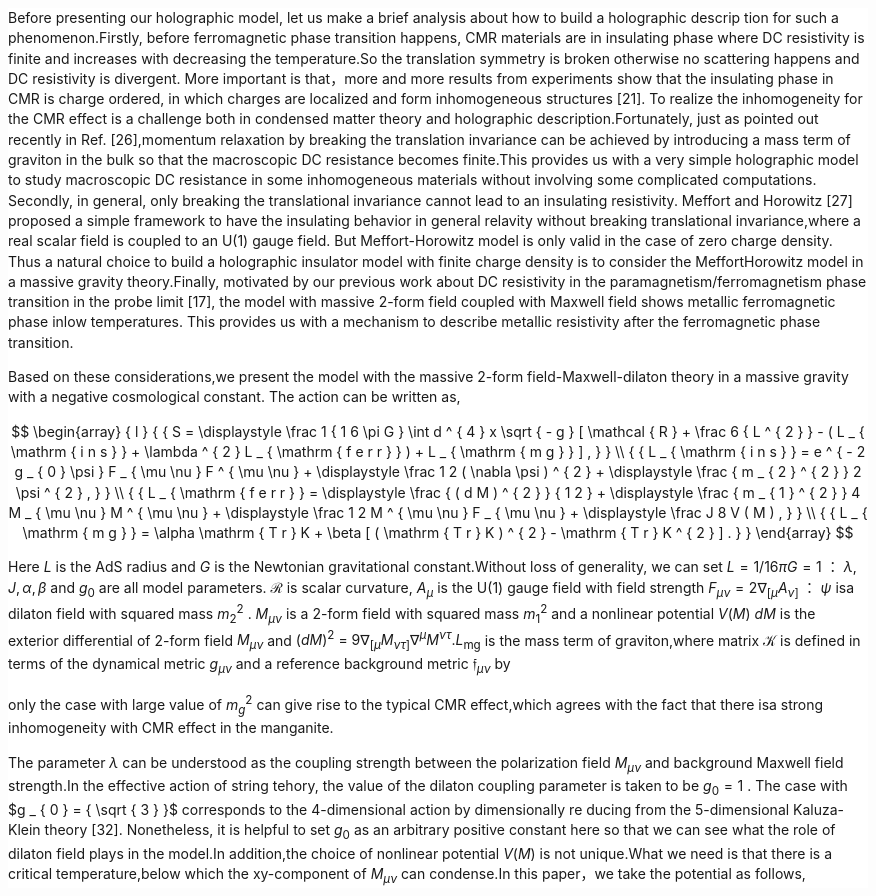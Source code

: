 Before presenting our holographic model, let us make a brief analysis about how to build a holographic descrip tion for such a phenomenon.Firstly, before ferromagnetic phase transition happens, CMR materials are in insulating phase where DC resistivity is finite and increases with decreasing the temperature.So the translation symmetry is broken otherwise no scattering happens and DC resistivity is divergent. More important is that，more and more results from experiments show that the insulating phase in CMR is charge ordered, in which charges are localized and form inhomogeneous structures [21]. To realize the inhomogeneity for the CMR effect is a challenge both in condensed matter theory and holographic description.Fortunately, just as pointed out recently in Ref. [26],momentum relaxation by breaking the translation invariance can be achieved by introducing a mass term of graviton in the bulk so that the macroscopic DC resistance becomes finite.This provides us with a very simple holographic model to study macroscopic DC resistance in some inhomogeneous materials without involving some complicated computations. Secondly, in general, only breaking the translational invariance cannot lead to an insulating resistivity. Meffort and Horowitz [27] proposed a simple framework to have the insulating behavior in general relavity without breaking translational invariance,where a real scalar field is coupled to an U(1) gauge field. But Meffort-Horowitz model is only valid in the case of zero charge density. Thus a natural choice to build a holographic insulator model with finite charge density is to consider the MeffortHorowitz model in a massive gravity theory.Finally, motivated by our previous work about DC resistivity in the paramagnetism/ferromagnetism phase transition in the probe limit [17], the model with massive 2-form field coupled with Maxwell field shows metallic ferromagnetic phase inlow temperatures. This provides us with a mechanism to describe metallic resistivity after the ferromagnetic phase transition.

Based on these considerations,we present the model with the massive 2-form field-Maxwell-dilaton theory in a massive gravity with a negative cosmological constant. The action can be written as,

$$
\begin{array} { l } { { S = \displaystyle \frac 1 { 1 6 \pi G } \int d ^ { 4 } x \sqrt { - g } [ \mathcal { R } + \frac 6 { L ^ { 2 } } - ( L _ { \mathrm { i n s } } + \lambda ^ { 2 } L _ { \mathrm { f e r r } } ) + L _ { \mathrm { m g } } ] , } } \\ { { L _ { \mathrm { i n s } } = e ^ { - 2 g _ { 0 } \psi } F _ { \mu \nu } F ^ { \mu \nu } + \displaystyle \frac 1 2 ( \nabla \psi ) ^ { 2 } + \displaystyle \frac { m _ { 2 } ^ { 2 } } 2 \psi ^ { 2 } , } } \\ { { L _ { \mathrm { f e r r } } = \displaystyle \frac { ( d M ) ^ { 2 } } { 1 2 } + \displaystyle \frac { m _ { 1 } ^ { 2 } } 4 M _ { \mu \nu } M ^ { \mu \nu } + \displaystyle \frac 1 2 M ^ { \mu \nu } F _ { \mu \nu } + \displaystyle \frac J 8 V ( M ) , } } \\ { { L _ { \mathrm { m g } } = \alpha \mathrm { T r } K + \beta [ ( \mathrm { T r } K ) ^ { 2 } - \mathrm { T r } K ^ { 2 } ] . } } \end{array}
$$

Here $L$ is the AdS radius and $G$ is the Newtonian gravitational constant.Without loss of generality, we can set $L = 1 / 1 6 \pi G = 1$ ： $\lambda , J , \alpha , \beta$ and $g _ { 0 }$ are all model parameters. $\mathcal { R }$ is scalar curvature, $A _ { \mu }$ is the $\mathrm { U } ( 1 )$ gauge field with field strength $F _ { \mu \nu } = 2 \nabla _ { [ \mu } A _ { \nu ] }$ ： $\psi$ isa dilaton field with squared mass $m _ { 2 } ^ { 2 }$ . $M _ { \mu \nu }$ is a 2-form field with squared mass $m _ { 1 } ^ { 2 }$ and a nonlinear potential $V ( M )$ $d M$ is the exterior differential of 2-form field $M _ { \mu \nu }$ and $( d M ) ^ { 2 } \ = \ 9 \nabla _ { [ \mu } M _ { \nu \tau ] } \nabla ^ { \mu } M ^ { \nu \tau } . L _ { \mathrm { m g } }$ is the mass term of graviton,where matrix $\mathcal { K }$ is defined in terms of the dynamical metric $g _ { \mu \nu }$ and a reference background metric ${ \mathfrak { f } } _ { \mu \nu }$ by

only the case with large value of $m _ { g } ^ { 2 }$ can give rise to the typical CMR effect,which agrees with the fact that there isa strong inhomogeneity with CMR effect in the manganite.

The parameter $\lambda$ can be understood as the coupling strength between the polarization field $M _ { \mu \nu }$ and background Maxwell field strength.In the effective action of string tehory, the value of the dilaton coupling parameter is taken to be $g _ { 0 } = 1$ . The case with $g _ { 0 } = { \sqrt { 3 } }$ corresponds to the 4-dimensional action by dimensionally re ducing from the 5-dimensional Kaluza-Klein theory [32]. Nonetheless, it is helpful to set $g _ { 0 }$ as an arbitrary positive constant here so that we can see what the role of dilaton field plays in the model.In addition,the choice of nonlinear potential $V ( M )$ is not unique.What we need is that there is a critical temperature,below which the xy-component of $M _ { \mu \nu }$ can condense.In this paper，we take the potential as follows,
